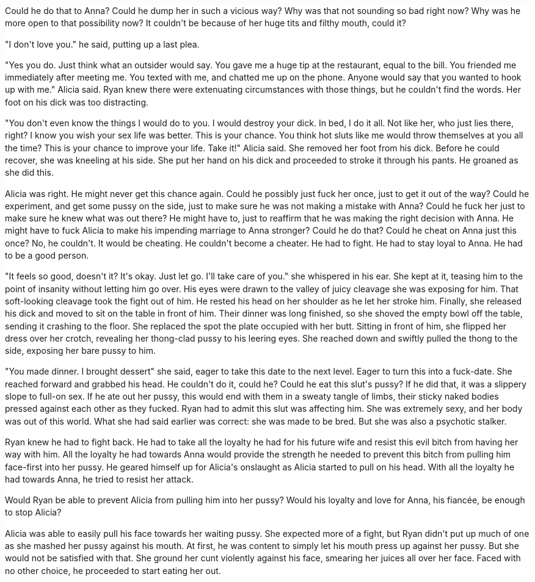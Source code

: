 Could he do that to Anna? Could he dump her in such a vicious way? Why was that not sounding so bad right now? Why was he more open to that possibility now? It couldn't be because of her huge tits and filthy mouth, could it? 

"I don't love you." he said, putting up a last plea. 

"Yes you do. Just think what an outsider would say. You gave me a huge tip at the restaurant, equal to the bill. You friended me immediately after meeting me. You texted with me, and chatted me up on the phone. Anyone would say that you wanted to hook up with me." Alicia said. Ryan knew there were extenuating circumstances with those things, but he couldn't find the words. Her foot on his dick was too distracting. 

"You don't even know the things I would do to you. I would destroy your dick. In bed, I do it all. Not like her, who just lies there, right? I know you wish your sex life was better. This is your chance. You think hot sluts like me would throw themselves at you all the time? This is your chance to improve your life. Take it!" Alicia said. She removed her foot from his dick. Before he could recover, she was kneeling at his side. She put her hand on his dick and proceeded to stroke it through his pants. He groaned as she did this. 

Alicia was right. He might never get this chance again. Could he possibly just fuck her once, just to get it out of the way? Could he experiment, and get some pussy on the side, just to make sure he was not making a mistake with Anna? Could he fuck her just to make sure he knew what was out there? He might have to, just to reaffirm that he was making the right decision with Anna. He might have to fuck Alicia to make his impending marriage to Anna stronger? Could he do that? Could he cheat on Anna just this once? No, he couldn't. It would be cheating. He couldn't become a cheater. He had to fight. He had to stay loyal to Anna. He had to be a good person. 

"It feels so good, doesn't it? It's okay. Just let go. I'll take care of you." she whispered in his ear. She kept at it, teasing him to the point of insanity without letting him go over. His eyes were drawn to the valley of juicy cleavage she was exposing for him. That soft-looking cleavage took the fight out of him. He rested his head on her shoulder as he let her stroke him. Finally, she released his dick and moved to sit on the table in front of him. Their dinner was long finished, so she shoved the empty bowl off the table, sending it crashing to the floor. She replaced the spot the plate occupied with her butt. Sitting in front of him, she flipped her dress over her crotch, revealing her thong-clad pussy to his leering eyes. She reached down and swiftly pulled the thong to the side, exposing her bare pussy to him. 

"You made dinner. I brought dessert" she said, eager to take this date to the next level. Eager to turn this into a fuck-date. She reached forward and grabbed his head. He couldn't do it, could he? Could he eat this slut's pussy? If he did that, it was a slippery slope to full-on sex. If he ate out her pussy, this would end with them in a sweaty tangle of limbs, their sticky naked bodies pressed against each other as they fucked. Ryan had to admit this slut was affecting him. She was extremely sexy, and her body was out of this world. What she had said earlier was correct: she was made to be bred. But she was also a psychotic stalker. 

Ryan knew he had to fight back. He had to take all the loyalty he had for his future wife and resist this evil bitch from having her way with him. All the loyalty he had towards Anna would provide the strength he needed to prevent this bitch from pulling him face-first into her pussy. He geared himself up for Alicia's onslaught as Alicia started to pull on his head. With all the loyalty he had towards Anna, he tried to resist her attack. 

Would Ryan be able to prevent Alicia from pulling him into her pussy? Would his loyalty and love for Anna, his fiancée, be enough to stop Alicia? 

Alicia was able to easily pull his face towards her waiting pussy. She expected more of a fight, but Ryan didn't put up much of one as she mashed her pussy against his mouth. At first, he was content to simply let his mouth press up against her pussy. But she would not be satisfied with that. She ground her cunt violently against his face, smearing her juices all over her face. Faced with no other choice, he proceeded to start eating her out. 
